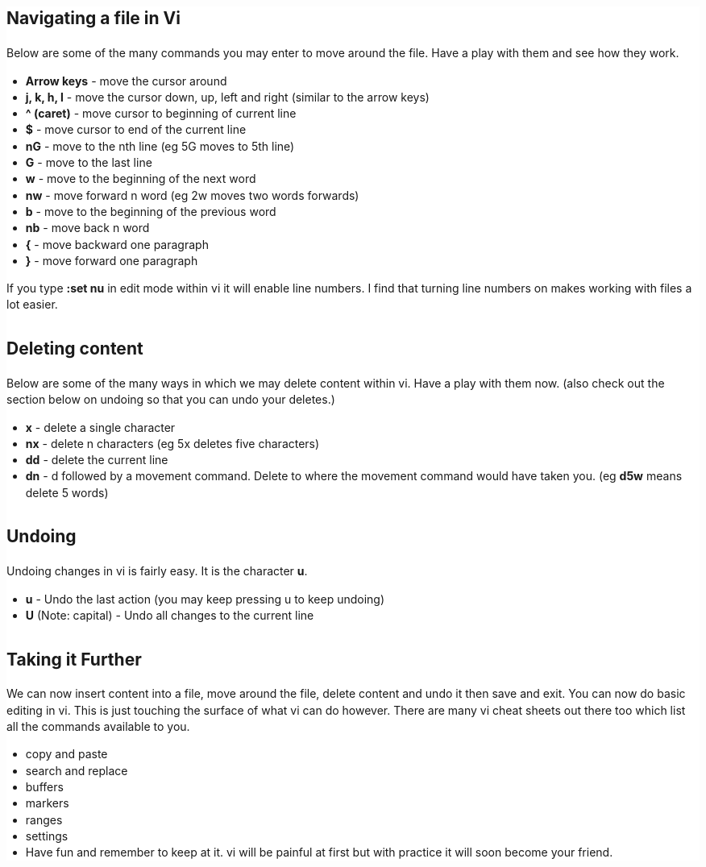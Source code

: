 ## Navigating a file in Vi

Below are some of the many commands you may enter to move around the file. Have a play with them and see how they work.

* **Arrow keys** - move the cursor around
* **j, k, h, l** - move the cursor down, up, left and right (similar to the arrow keys)
* **^ (caret)** - move cursor to beginning of current line
* **$** - move cursor to end of the current line
* **nG** - move to the nth line (eg 5G moves to 5th line)
* **G** - move to the last line
* **w** - move to the beginning of the next word
* **nw** - move forward n word (eg 2w moves two words forwards)
* **b** - move to the beginning of the previous word
* **nb** - move back n word
* **{** - move backward one paragraph
* **}** - move forward one paragraph

If you type **:set nu** in edit mode within vi it will enable line numbers. I find that turning line numbers on makes working with files a lot easier.

## Deleting content

Below are some of the many ways in which we may delete content within vi. Have a play with them now. (also check out the section below on undoing so that you can undo your deletes.)

* **x** - delete a single character
* **nx** - delete n characters (eg 5x deletes five characters)
* **dd** - delete the current line
* **dn** - d followed by a movement command. Delete to where the movement command would have taken you. (eg **d5w** means delete 5 words)

## Undoing

Undoing changes in vi is fairly easy. It is the character **u**.

* **u** - Undo the last action (you may keep pressing u to keep undoing)
* **U** (Note: capital) - Undo all changes to the current line



## Taking it Further

We can now insert content into a file, move around the file, delete content and undo it then save and exit. You can now do basic editing in vi. This is just touching the surface of what vi can do however. There are many vi cheat sheets out there too which list all the commands available to you.

* copy and paste
* search and replace
* buffers
* markers
* ranges
* settings
* Have fun and remember to keep at it. vi will be painful at first but with practice it will soon become your friend.
